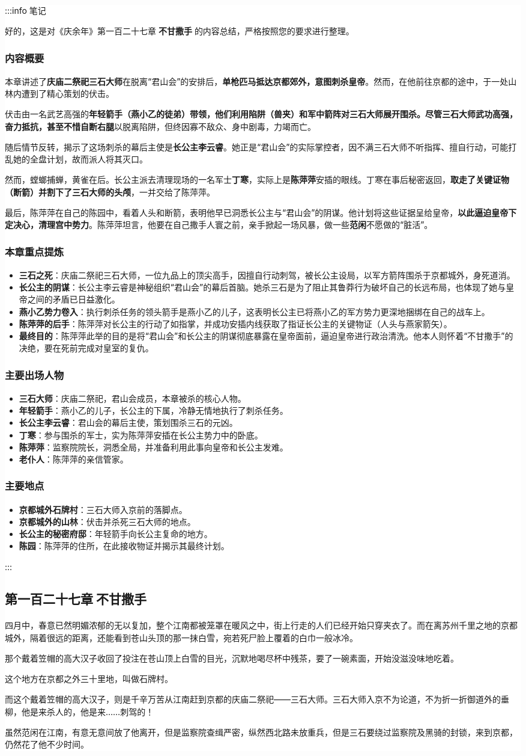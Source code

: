 :::info 笔记

好的，这是对《庆余年》第一百二十七章 **不甘撒手** 的内容总结，严格按照您的要求进行整理。

### 内容概要

本章讲述了**庆庙二祭祀三石大师**在脱离“君山会”的安排后，**单枪匹马抵达京都郊外，意图刺杀皇帝**。然而，在他前往京都的途中，于一处山林内遭到了精心策划的伏击。

伏击由一名武艺高强的**年轻箭手（燕小乙的徒弟）**带领，他们利用陷阱（**兽夹**）和军中箭阵对三石大师展开围杀。尽管三石大师武功高强，奋力抵抗，甚至不惜**自断右腿**以脱离陷阱，但终因寡不敌众、身中剧毒，力竭而亡。

随后情节反转，揭示了这场刺杀的幕后主使是**长公主李云睿**。她正是“君山会”的实际掌控者，因不满三石大师不听指挥、擅自行动，可能打乱她的全盘计划，故而派人将其灭口。

然而，螳螂捕蝉，黄雀在后。长公主派去清理现场的一名军士**丁寒**，实际上是**陈萍萍**安插的眼线。丁寒在事后秘密返回，**取走了关键证物（断箭）并割下了三石大师的头颅**，一并交给了陈萍萍。

最后，陈萍萍在自己的陈园中，看着人头和断箭，表明他早已洞悉长公主与“君山会”的阴谋。他计划将这些证据呈给皇帝，**以此逼迫皇帝下定决心，清理宫中势力**。陈萍萍坦言，他要在自己撒手人寰之前，亲手掀起一场风暴，做一些**范闲**不愿做的“脏活”。

### 本章重点提炼

*   **三石之死**：庆庙二祭祀三石大师，一位九品上的顶尖高手，因擅自行动刺驾，被长公主设局，以军方箭阵围杀于京都城外，身死道消。
*   **长公主的阴谋**：长公主李云睿是神秘组织“君山会”的幕后首脑。她杀三石是为了阻止其鲁莽行为破坏自己的长远布局，也体现了她与皇帝之间的矛盾已日益激化。
*   **燕小乙势力卷入**：执行刺杀任务的领头箭手是燕小乙的儿子，这表明长公主已将燕小乙的军方势力更深地捆绑在自己的战车上。
*   **陈萍萍的后手**：陈萍萍对长公主的行动了如指掌，并成功安插内线获取了指证长公主的关键物证（人头与燕家箭矢）。
*   **最终目的**：陈萍萍此举的目的是将“君山会”和长公主的阴谋彻底暴露在皇帝面前，逼迫皇帝进行政治清洗。他本人则怀着“不甘撒手”的决绝，要在死前完成对皇室的复仇。

### 主要出场人物

*   **三石大师**：庆庙二祭祀，君山会成员，本章被杀的核心人物。
*   **年轻箭手**：燕小乙的儿子，长公主的下属，冷静无情地执行了刺杀任务。
*   **长公主李云睿**：君山会的幕后主使，策划围杀三石的元凶。
*   **丁寒**：参与围杀的军士，实为陈萍萍安插在长公主势力中的卧底。
*   **陈萍萍**：监察院院长，洞悉全局，并准备利用此事向皇帝和长公主发难。
*   **老仆人**：陈萍萍的亲信管家。

### 主要地点

*   **京都城外石牌村**：三石大师入京前的落脚点。
*   **京都城外的山林**：伏击并杀死三石大师的地点。
*   **长公主的秘密府邸**：年轻箭手向长公主复命的地方。
*   **陈园**：陈萍萍的住所，在此接收物证并揭示其最终计划。

:::

## 第一百二十七章 **不甘撒手**

四月中，春意已然明媚浓郁的无以复加，整个江南都被笼罩在暖风之中，街上行走的人们已经开始只穿夹衣了。而在离苏州千里之地的京都城外，隔着很远的距离，还能看到苍山头顶的那一抹白雪，宛若死尸脸上覆着的白巾一般冰冷。

那个戴着笠帽的高大汉子收回了投注在苍山顶上白雪的目光，沉默地喝尽杯中残茶，要了一碗素面，开始没滋没味地吃着。

这个地方在京都之外三十里地，叫做石牌村。

而这个戴着笠帽的高大汉子，则是千辛万苦从江南赶到京都的庆庙二祭祀——三石大师。三石大师入京不为论道，不为折一折御道外的垂柳，他是来杀人的，他是来……刺驾的！

虽然范闲在江南，有意无意间放了他离开，但是监察院查缉严密，纵然西北路未放重兵，但是三石要绕过监察院及黑骑的封锁，来到京都，仍然花了他不少时间。
